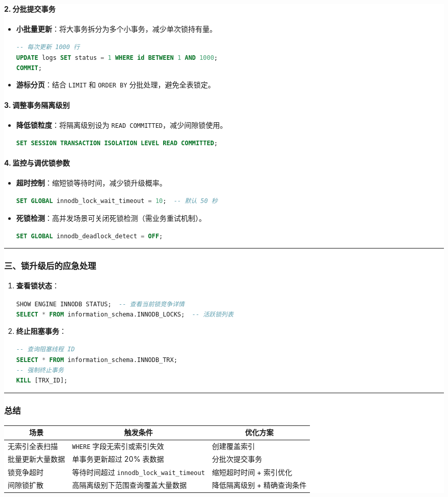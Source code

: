 #### 2. **分批提交事务**
- **小批量更新**：将大事务拆分为多个小事务，减少单次锁持有量。
  ```sql
  -- 每次更新 1000 行
  UPDATE logs SET status = 1 WHERE id BETWEEN 1 AND 1000;
  COMMIT;
  ```
- **游标分页**：结合 `LIMIT` 和 `ORDER BY` 分批处理，避免全表锁定。

#### 3. **调整事务隔离级别**
- **降低锁粒度**：将隔离级别设为 `READ COMMITTED`，减少间隙锁使用。
  ```sql
  SET SESSION TRANSACTION ISOLATION LEVEL READ COMMITTED;
  ```

#### 4. **监控与调优锁参数**
- **超时控制**：缩短锁等待时间，减少锁升级概率。
  ```sql
  SET GLOBAL innodb_lock_wait_timeout = 10;  -- 默认 50 秒
  ```
- **死锁检测**：高并发场景可关闭死锁检测（需业务重试机制）。
  ```sql
  SET GLOBAL innodb_deadlock_detect = OFF;
  ```

---

### 三、**锁升级后的应急处理**
1. **查看锁状态**：
   ```sql
   SHOW ENGINE INNODB STATUS;  -- 查看当前锁竞争详情
   SELECT * FROM information_schema.INNODB_LOCKS;  -- 活跃锁列表
   ```

2. **终止阻塞事务**：
   ```sql
   -- 查询阻塞线程 ID
   SELECT * FROM information_schema.INNODB_TRX;
   -- 强制终止事务
   KILL [TRX_ID];
   ```

---

### 总结
| **场景**               | **触发条件**                     | **优化方案**                  |
|-------------------------|----------------------------------|-------------------------------|
| 无索引全表扫描         | `WHERE` 字段无索引或索引失效     | 创建覆盖索引                  |
| 批量更新大量数据       | 单事务更新超过 20% 表数据        | 分批次提交事务                |
| 锁竞争超时             | 等待时间超过 `innodb_lock_wait_timeout` | 缩短超时时间 + 索引优化       |
| 间隙锁扩散             | 高隔离级别下范围查询覆盖大量数据 | 降低隔离级别 + 精确查询条件   |
